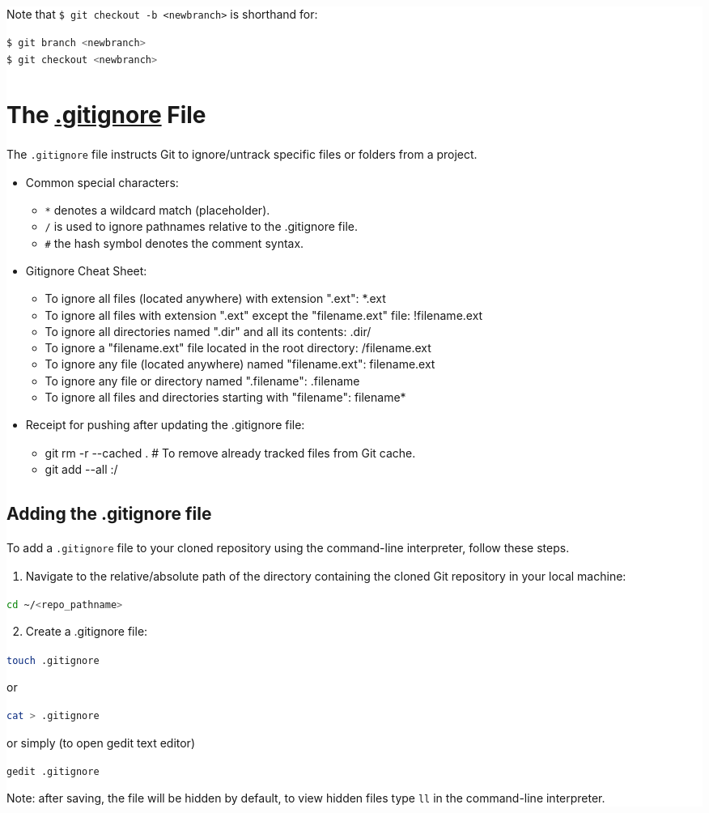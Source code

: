 
Note that `$ git checkout -b <newbranch>` is shorthand for:
```sh
$ git branch <newbranch>
$ git checkout <newbranch>
```



# The [.gitignore](https://docs.github.com/en/get-started/getting-started-with-git/ignoring-files) File

The `.gitignore` file instructs Git to ignore/untrack specific files or folders from a project.

- Common special characters:
  - `*` denotes a wildcard match (placeholder).
  - `/` is used to ignore pathnames relative to the .gitignore file.
  - `#` the hash symbol denotes the comment syntax.
  
- Gitignore Cheat Sheet:
  - To ignore all files (located anywhere) with extension ".ext": *.ext
  - To ignore all files with extension ".ext" except the "filename.ext" file: !filename.ext
  - To ignore all directories named ".dir" and all its contents: .dir/ 
  - To ignore a "filename.ext" file located in the root directory: /filename.ext
  - To ignore any file (located anywhere) named "filename.ext": filename.ext
  - To ignore any file or directory named ".filename": .filename
  - To ignore all files and directories starting with "filename": filename*

- Receipt for pushing after updating the .gitignore file:
  - git rm -r --cached . # To remove already tracked files from Git cache. 
  - git add --all :/

## Adding the .gitignore file

To add a `.gitignore` file to your cloned repository using the command-line interpreter, follow these steps.

1. Navigate to the relative/absolute path of the directory containing the cloned Git repository in your local machine:
```sh
cd ~/<repo_pathname> 
```
2. Create a .gitignore file:
```sh
touch .gitignore
```
or
```sh
cat > .gitignore
```
or simply (to open gedit text editor)
```sh
gedit .gitignore
```
Note: after saving, the file will be hidden by default, to view hidden files type `ll` in the command-line interpreter.
